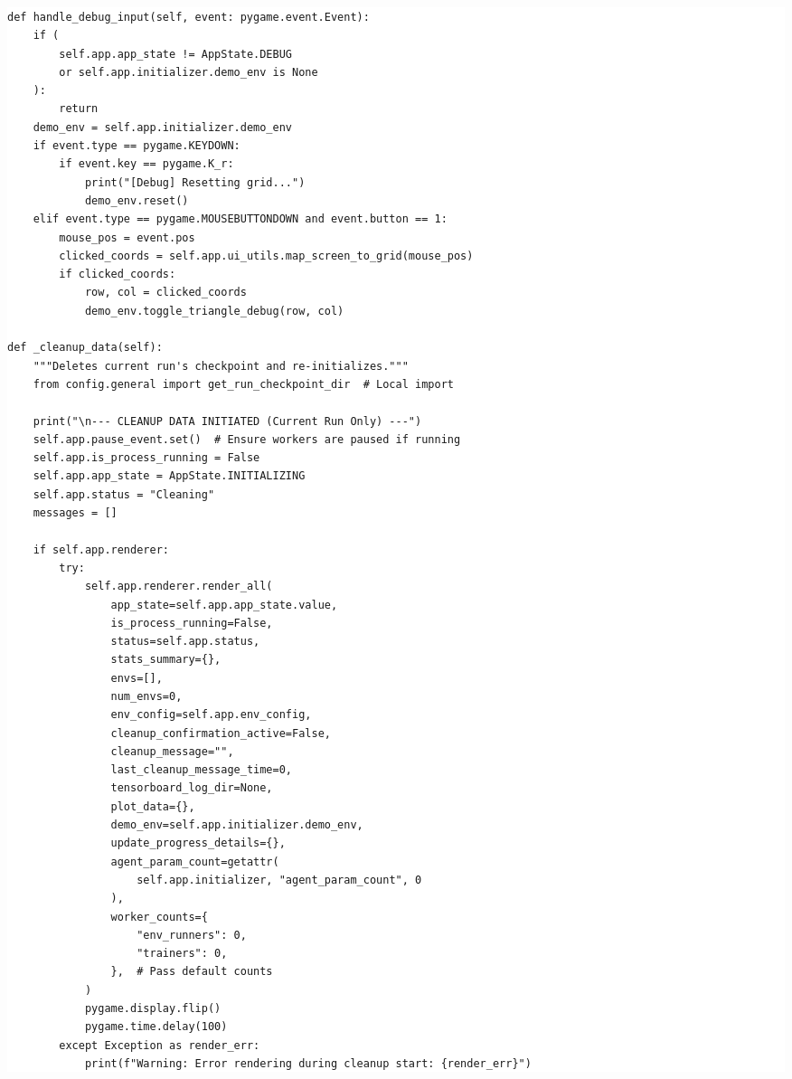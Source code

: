     def handle_debug_input(self, event: pygame.event.Event):
        if (
            self.app.app_state != AppState.DEBUG
            or self.app.initializer.demo_env is None
        ):
            return
        demo_env = self.app.initializer.demo_env
        if event.type == pygame.KEYDOWN:
            if event.key == pygame.K_r:
                print("[Debug] Resetting grid...")
                demo_env.reset()
        elif event.type == pygame.MOUSEBUTTONDOWN and event.button == 1:
            mouse_pos = event.pos
            clicked_coords = self.app.ui_utils.map_screen_to_grid(mouse_pos)
            if clicked_coords:
                row, col = clicked_coords
                demo_env.toggle_triangle_debug(row, col)

    def _cleanup_data(self):
        """Deletes current run's checkpoint and re-initializes."""
        from config.general import get_run_checkpoint_dir  # Local import

        print("\n--- CLEANUP DATA INITIATED (Current Run Only) ---")
        self.app.pause_event.set()  # Ensure workers are paused if running
        self.app.is_process_running = False
        self.app.app_state = AppState.INITIALIZING
        self.app.status = "Cleaning"
        messages = []

        if self.app.renderer:
            try:
                self.app.renderer.render_all(
                    app_state=self.app.app_state.value,
                    is_process_running=False,
                    status=self.app.status,
                    stats_summary={},
                    envs=[],
                    num_envs=0,
                    env_config=self.app.env_config,
                    cleanup_confirmation_active=False,
                    cleanup_message="",
                    last_cleanup_message_time=0,
                    tensorboard_log_dir=None,
                    plot_data={},
                    demo_env=self.app.initializer.demo_env,
                    update_progress_details={},
                    agent_param_count=getattr(
                        self.app.initializer, "agent_param_count", 0
                    ),
                    worker_counts={
                        "env_runners": 0,
                        "trainers": 0,
                    },  # Pass default counts
                )
                pygame.display.flip()
                pygame.time.delay(100)
            except Exception as render_err:
                print(f"Warning: Error rendering during cleanup start: {render_err}")

